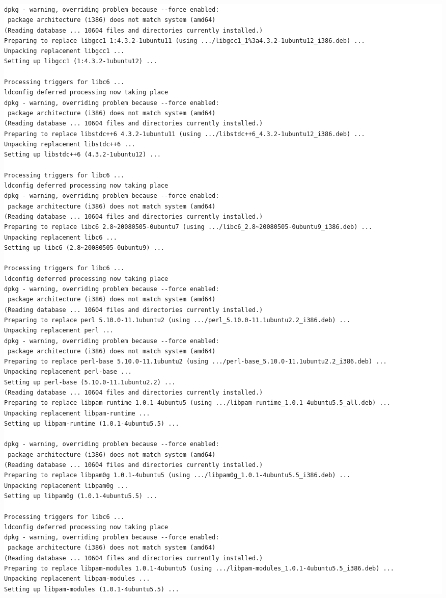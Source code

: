     dpkg - warning, overriding problem because --force enabled:
     package architecture (i386) does not match system (amd64)
    (Reading database ... 10604 files and directories currently installed.)
    Preparing to replace libgcc1 1:4.3.2-1ubuntu11 (using .../libgcc1_1%3a4.3.2-1ubuntu12_i386.deb) ...
    Unpacking replacement libgcc1 ...
    Setting up libgcc1 (1:4.3.2-1ubuntu12) ...
    
    Processing triggers for libc6 ...
    ldconfig deferred processing now taking place
    dpkg - warning, overriding problem because --force enabled:
     package architecture (i386) does not match system (amd64)
    (Reading database ... 10604 files and directories currently installed.)
    Preparing to replace libstdc++6 4.3.2-1ubuntu11 (using .../libstdc++6_4.3.2-1ubuntu12_i386.deb) ...
    Unpacking replacement libstdc++6 ...
    Setting up libstdc++6 (4.3.2-1ubuntu12) ...
    
    Processing triggers for libc6 ...
    ldconfig deferred processing now taking place
    dpkg - warning, overriding problem because --force enabled:
     package architecture (i386) does not match system (amd64)
    (Reading database ... 10604 files and directories currently installed.)
    Preparing to replace libc6 2.8~20080505-0ubuntu7 (using .../libc6_2.8~20080505-0ubuntu9_i386.deb) ...
    Unpacking replacement libc6 ...
    Setting up libc6 (2.8~20080505-0ubuntu9) ...
    
    Processing triggers for libc6 ...
    ldconfig deferred processing now taking place
    dpkg - warning, overriding problem because --force enabled:
     package architecture (i386) does not match system (amd64)
    (Reading database ... 10604 files and directories currently installed.)
    Preparing to replace perl 5.10.0-11.1ubuntu2 (using .../perl_5.10.0-11.1ubuntu2.2_i386.deb) ...
    Unpacking replacement perl ...
    dpkg - warning, overriding problem because --force enabled:
     package architecture (i386) does not match system (amd64)
    Preparing to replace perl-base 5.10.0-11.1ubuntu2 (using .../perl-base_5.10.0-11.1ubuntu2.2_i386.deb) ...
    Unpacking replacement perl-base ...
    Setting up perl-base (5.10.0-11.1ubuntu2.2) ...
    (Reading database ... 10604 files and directories currently installed.)
    Preparing to replace libpam-runtime 1.0.1-4ubuntu5 (using .../libpam-runtime_1.0.1-4ubuntu5.5_all.deb) ...
    Unpacking replacement libpam-runtime ...
    Setting up libpam-runtime (1.0.1-4ubuntu5.5) ...
    
    dpkg - warning, overriding problem because --force enabled:
     package architecture (i386) does not match system (amd64)
    (Reading database ... 10604 files and directories currently installed.)
    Preparing to replace libpam0g 1.0.1-4ubuntu5 (using .../libpam0g_1.0.1-4ubuntu5.5_i386.deb) ...
    Unpacking replacement libpam0g ...
    Setting up libpam0g (1.0.1-4ubuntu5.5) ...
    
    Processing triggers for libc6 ...
    ldconfig deferred processing now taking place
    dpkg - warning, overriding problem because --force enabled:
     package architecture (i386) does not match system (amd64)
    (Reading database ... 10604 files and directories currently installed.)
    Preparing to replace libpam-modules 1.0.1-4ubuntu5 (using .../libpam-modules_1.0.1-4ubuntu5.5_i386.deb) ...
    Unpacking replacement libpam-modules ...
    Setting up libpam-modules (1.0.1-4ubuntu5.5) ...
    